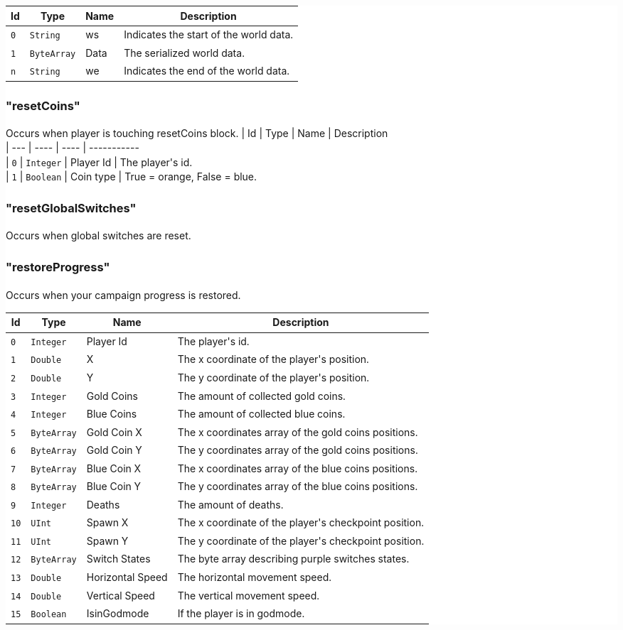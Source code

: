 | Id  | Type     | Name    | Description
| --- | ----     | ----    | -----------
| `0` | `String` | ws      | Indicates the start of the world data.
| `1` | `ByteArray`  | Data | The serialized world data.
| `n` | `String` | we      | Indicates the end of the world data.

### <a id="rm-resetCoins">"resetCoins"</a>  
Occurs when player is touching resetCoins block.
| Id  | Type     | Name    | Description  
| --- | ----     | ----    | -----------  
| `0` | `Integer` | Player Id      | The player's id.  
| `1` | `Boolean`  | Coin type | True = orange, False = blue.  

### <a id="rm-resetGlobalSwitches">"resetGlobalSwitches"</a>
Occurs when global switches are reset.

### <a id="rm-restoreProgress">"restoreProgress"</a>
Occurs when your campaign progress is restored.

| Id   | Type        | Name             | Description
| ---  | ----        | ----             | -----------
| `0`  | `Integer`   | Player Id        | The player's id.
| `1`  | `Double`    | X                | The x coordinate of the player's position.
| `2`  | `Double`    | Y                | The y coordinate of the player's position.
| `3`  | `Integer`   | Gold Coins       | The amount of collected gold coins.
| `4`  | `Integer`   | Blue Coins       | The amount of collected blue coins.
| `5`  | `ByteArray` | Gold Coin X      | The x coordinates array of the gold coins positions.
| `6`  | `ByteArray` | Gold Coin Y      | The y coordinates array of the gold coins positions.
| `7`  | `ByteArray` | Blue Coin X      | The x coordinates array of the blue coins positions.
| `8`  | `ByteArray` | Blue Coin Y      | The y coordinates array of the blue coins positions.
| `9`  | `Integer`   | Deaths           | The amount of deaths.
| `10` | `UInt`      | Spawn X          | The x coordinate of the player's checkpoint position.
| `11` | `UInt`      | Spawn Y          | The y coordinate of the player's checkpoint position.
| `12` | `ByteArray` | Switch States    | The byte array describing purple switches states.
| `13` | `Double`    | Horizontal Speed | The horizontal movement speed.
| `14` | `Double`    | Vertical Speed   | The vertical movement speed.
| `15` | `Boolean`   | IsinGodmode      | If the player is in godmode.
